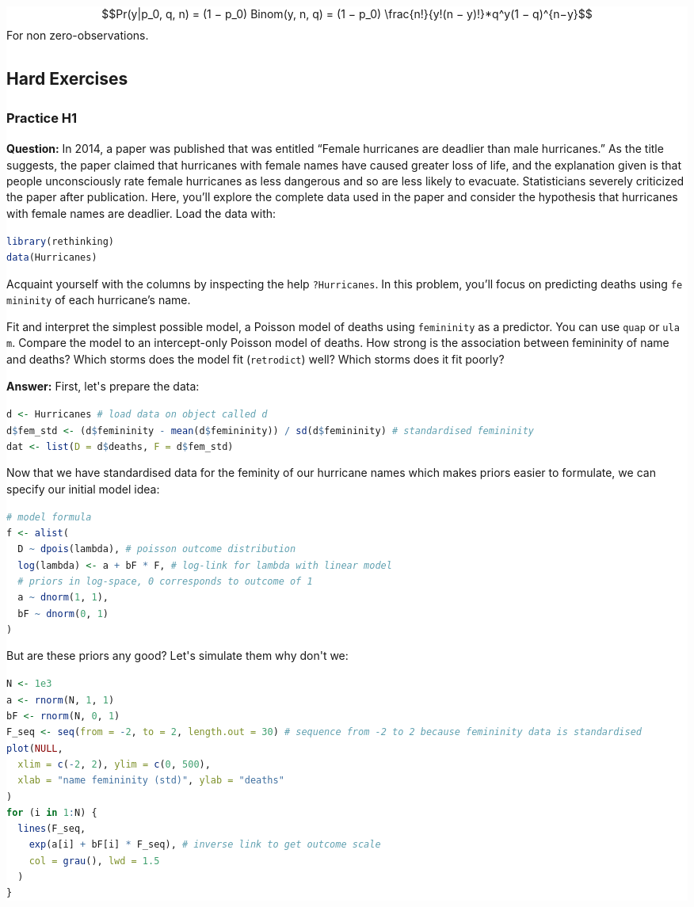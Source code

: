 $$Pr(y|p_0, q, n) = (1 − p_0) Binom(y, n, q) = (1 − p_0) \frac{n!}{y!(n − y)!}*q^y(1 − q)^{n−y}$$
For non zero-observations.

## Hard Exercises
### Practice H1
**Question:**  In 2014, a paper was published that was entitled “Female hurricanes are deadlier than male hurricanes.” As the title suggests, the paper claimed that hurricanes with female names have caused greater loss of life, and the explanation given is that people unconsciously rate female hurricanes as less dangerous and so are less likely to evacuate. Statisticians severely criticized the paper after publication. Here, you’ll explore the complete data
used in the paper and consider the hypothesis that hurricanes with female names are deadlier. Load the data with:

```r
library(rethinking)
data(Hurricanes)
```

Acquaint yourself with the columns by inspecting the help `?Hurricanes`. In this problem, you’ll focus on predicting deaths using `femininity` of each hurricane’s name.

Fit and interpret the simplest possible model, a Poisson model of deaths using `femininity` as a predictor. You can use `quap` or `ulam`. Compare the model to an intercept-only Poisson model of deaths. How strong is the association between femininity of name and deaths? Which storms does the model fit (`retrodict`) well? Which storms does it fit poorly?

**Answer:** First, let's prepare the data:

```r
d <- Hurricanes # load data on object called d
d$fem_std <- (d$femininity - mean(d$femininity)) / sd(d$femininity) # standardised femininity
dat <- list(D = d$deaths, F = d$fem_std)
```

Now that we have standardised data for the feminity of our hurricane names which makes priors easier to formulate, we can specify our initial model idea:

```r
# model formula
f <- alist(
  D ~ dpois(lambda), # poisson outcome distribution
  log(lambda) <- a + bF * F, # log-link for lambda with linear model
  # priors in log-space, 0 corresponds to outcome of 1
  a ~ dnorm(1, 1),
  bF ~ dnorm(0, 1)
)
```

But are these priors any good? Let's simulate them why don't we:

```r
N <- 1e3
a <- rnorm(N, 1, 1)
bF <- rnorm(N, 0, 1)
F_seq <- seq(from = -2, to = 2, length.out = 30) # sequence from -2 to 2 because femininity data is standardised
plot(NULL,
  xlim = c(-2, 2), ylim = c(0, 500),
  xlab = "name femininity (std)", ylab = "deaths"
)
for (i in 1:N) {
  lines(F_seq,
    exp(a[i] + bF[i] * F_seq), # inverse link to get outcome scale
    col = grau(), lwd = 1.5
  )
}
```
